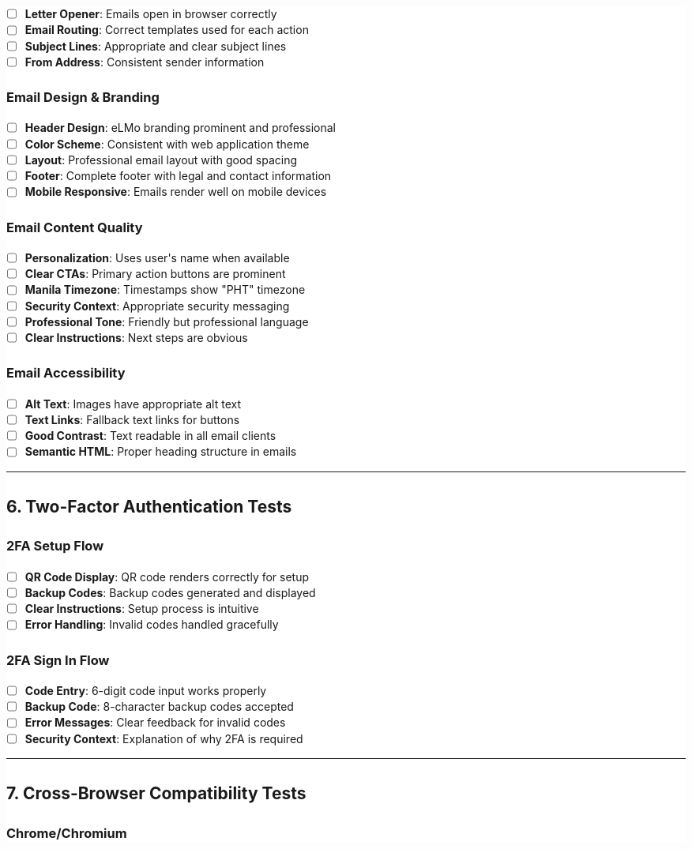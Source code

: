 - [ ] **Letter Opener**: Emails open in browser correctly
- [ ] **Email Routing**: Correct templates used for each action
- [ ] **Subject Lines**: Appropriate and clear subject lines
- [ ] **From Address**: Consistent sender information

### Email Design & Branding

- [ ] **Header Design**: eLMo branding prominent and professional
- [ ] **Color Scheme**: Consistent with web application theme
- [ ] **Layout**: Professional email layout with good spacing
- [ ] **Footer**: Complete footer with legal and contact information
- [ ] **Mobile Responsive**: Emails render well on mobile devices

### Email Content Quality

- [ ] **Personalization**: Uses user's name when available
- [ ] **Clear CTAs**: Primary action buttons are prominent
- [ ] **Manila Timezone**: Timestamps show "PHT" timezone
- [ ] **Security Context**: Appropriate security messaging
- [ ] **Professional Tone**: Friendly but professional language
- [ ] **Clear Instructions**: Next steps are obvious

### Email Accessibility

- [ ] **Alt Text**: Images have appropriate alt text
- [ ] **Text Links**: Fallback text links for buttons
- [ ] **Good Contrast**: Text readable in all email clients
- [ ] **Semantic HTML**: Proper heading structure in emails

---

## 6. Two-Factor Authentication Tests

### 2FA Setup Flow

- [ ] **QR Code Display**: QR code renders correctly for setup
- [ ] **Backup Codes**: Backup codes generated and displayed
- [ ] **Clear Instructions**: Setup process is intuitive
- [ ] **Error Handling**: Invalid codes handled gracefully

### 2FA Sign In Flow

- [ ] **Code Entry**: 6-digit code input works properly
- [ ] **Backup Code**: 8-character backup codes accepted
- [ ] **Error Messages**: Clear feedback for invalid codes
- [ ] **Security Context**: Explanation of why 2FA is required

---

## 7. Cross-Browser Compatibility Tests

### Chrome/Chromium
